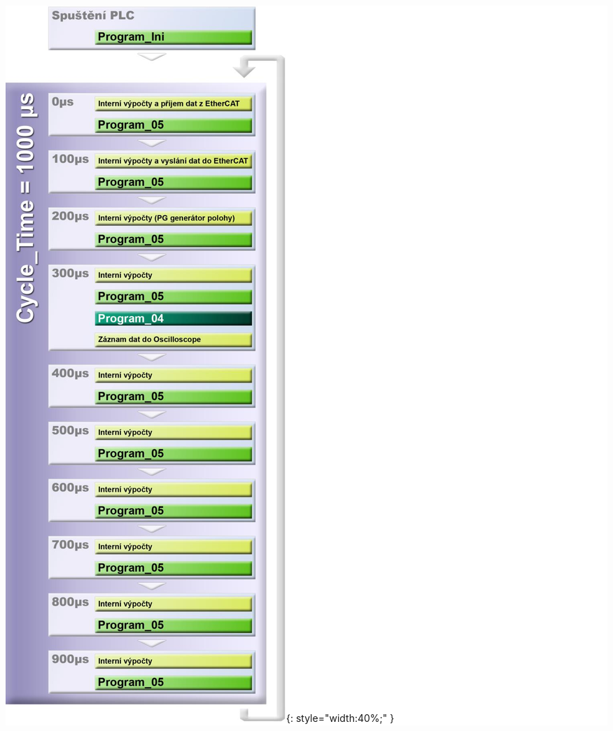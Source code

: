 ![Algoritmus vykonávání PLC pro Cycle_Time = 1000 μs](../img/PLC_1000us.png){: style="width:40%;" }
	
